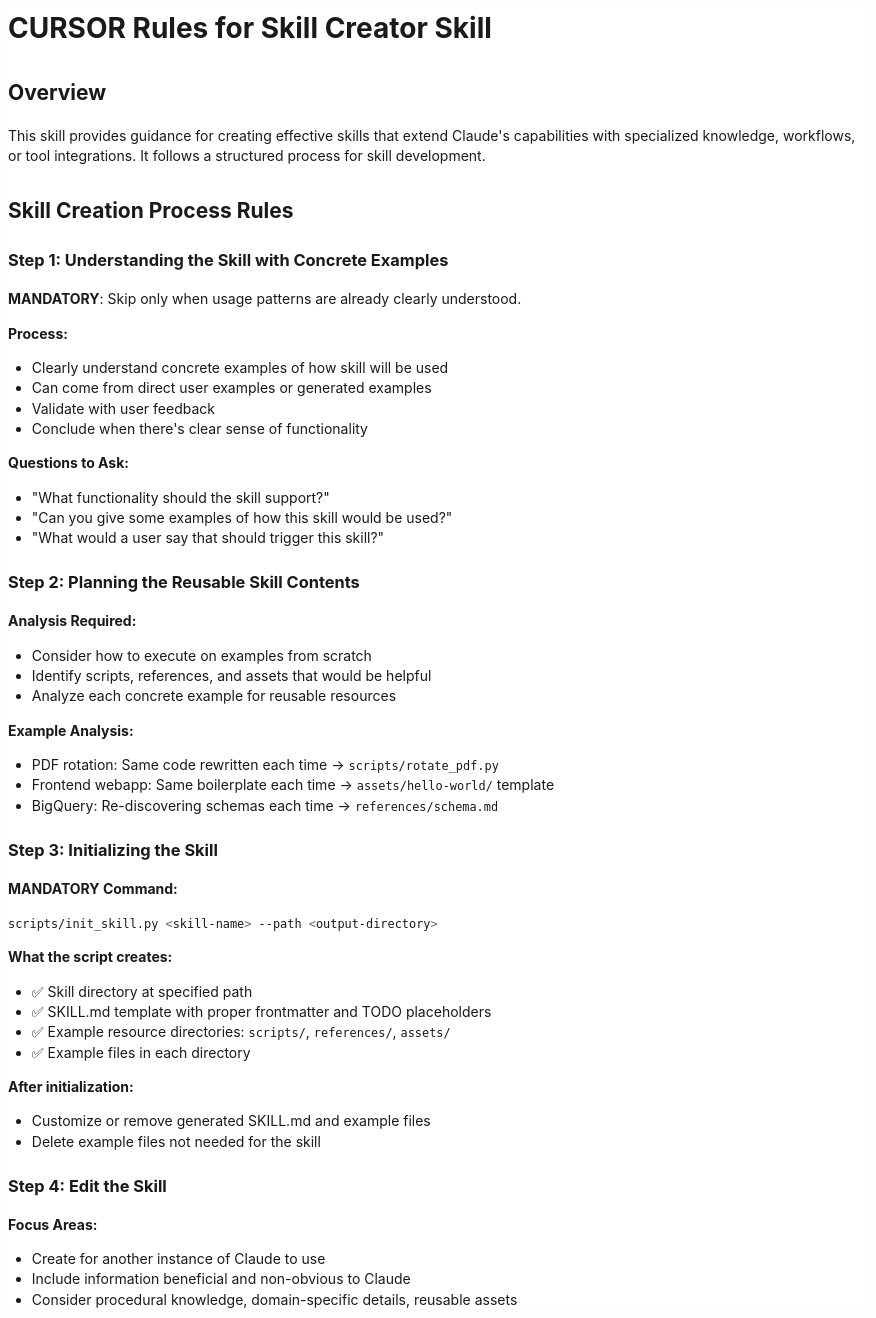 # CURSOR Rules for Skill Creator Skill

## Overview
This skill provides guidance for creating effective skills that extend Claude's capabilities with specialized knowledge, workflows, or tool integrations. It follows a structured process for skill development.

## Skill Creation Process Rules

### Step 1: Understanding the Skill with Concrete Examples
**MANDATORY**: Skip only when usage patterns are already clearly understood.

**Process:**
- Clearly understand concrete examples of how skill will be used
- Can come from direct user examples or generated examples
- Validate with user feedback
- Conclude when there's clear sense of functionality

**Questions to Ask:**
- "What functionality should the skill support?"
- "Can you give some examples of how this skill would be used?"
- "What would a user say that should trigger this skill?"

### Step 2: Planning the Reusable Skill Contents
**Analysis Required:**
- Consider how to execute on examples from scratch
- Identify scripts, references, and assets that would be helpful
- Analyze each concrete example for reusable resources

**Example Analysis:**
- PDF rotation: Same code rewritten each time → `scripts/rotate_pdf.py`
- Frontend webapp: Same boilerplate each time → `assets/hello-world/` template
- BigQuery: Re-discovering schemas each time → `references/schema.md`

### Step 3: Initializing the Skill
**MANDATORY Command:**
```bash
scripts/init_skill.py <skill-name> --path <output-directory>
```

**What the script creates:**
- ✅ Skill directory at specified path
- ✅ SKILL.md template with proper frontmatter and TODO placeholders
- ✅ Example resource directories: `scripts/`, `references/`, `assets/`
- ✅ Example files in each directory

**After initialization:**
- Customize or remove generated SKILL.md and example files
- Delete example files not needed for the skill

### Step 4: Edit the Skill
**Focus Areas:**
- Create for another instance of Claude to use
- Include information beneficial and non-obvious to Claude
- Consider procedural knowledge, domain-specific details, reusable assets
